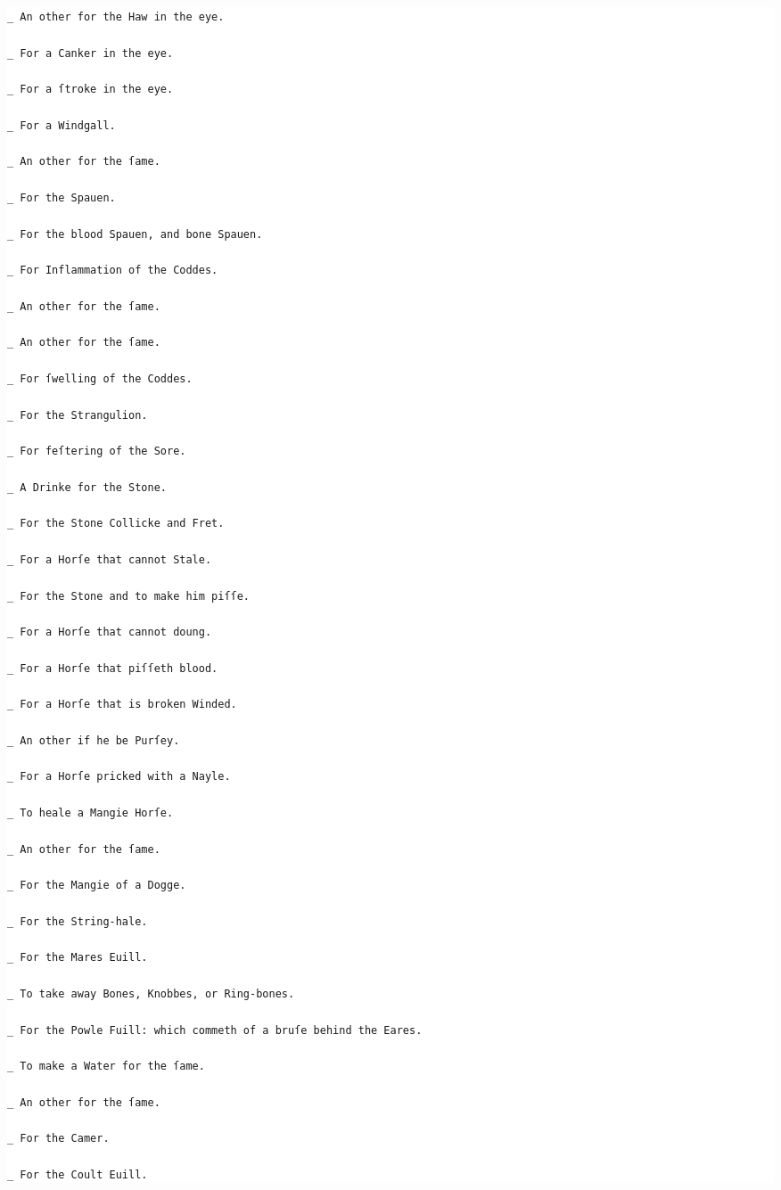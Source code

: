     _ An other for the Haw in the eye.

    _ For a Canker in the eye.

    _ For a ſtroke in the eye.

    _ For a Windgall.

    _ An other for the ſame.

    _ For the Spauen.

    _ For the blood Spauen, and bone Spauen.

    _ For Inflammation of the Coddes.

    _ An other for the ſame.

    _ An other for the ſame.

    _ For ſwelling of the Coddes.

    _ For the Strangulion.

    _ For feſtering of the Sore.

    _ A Drinke for the Stone.

    _ For the Stone Collicke and Fret.

    _ For a Horſe that cannot Stale.

    _ For the Stone and to make him piſſe.

    _ For a Horſe that cannot doung.

    _ For a Horſe that piſſeth blood.

    _ For a Horſe that is broken Winded.

    _ An other if he be Purſey.

    _ For a Horſe pricked with a Nayle.

    _ To heale a Mangie Horſe.

    _ An other for the ſame.

    _ For the Mangie of a Dogge.

    _ For the String-hale.

    _ For the Mares Euill.

    _ To take away Bones, Knobbes, or Ring-bones.

    _ For the Powle Fuill: which commeth of a bruſe behind the Eares.

    _ To make a Water for the ſame.

    _ An other for the ſame.

    _ For the Camer.

    _ For the Coult Euill.
